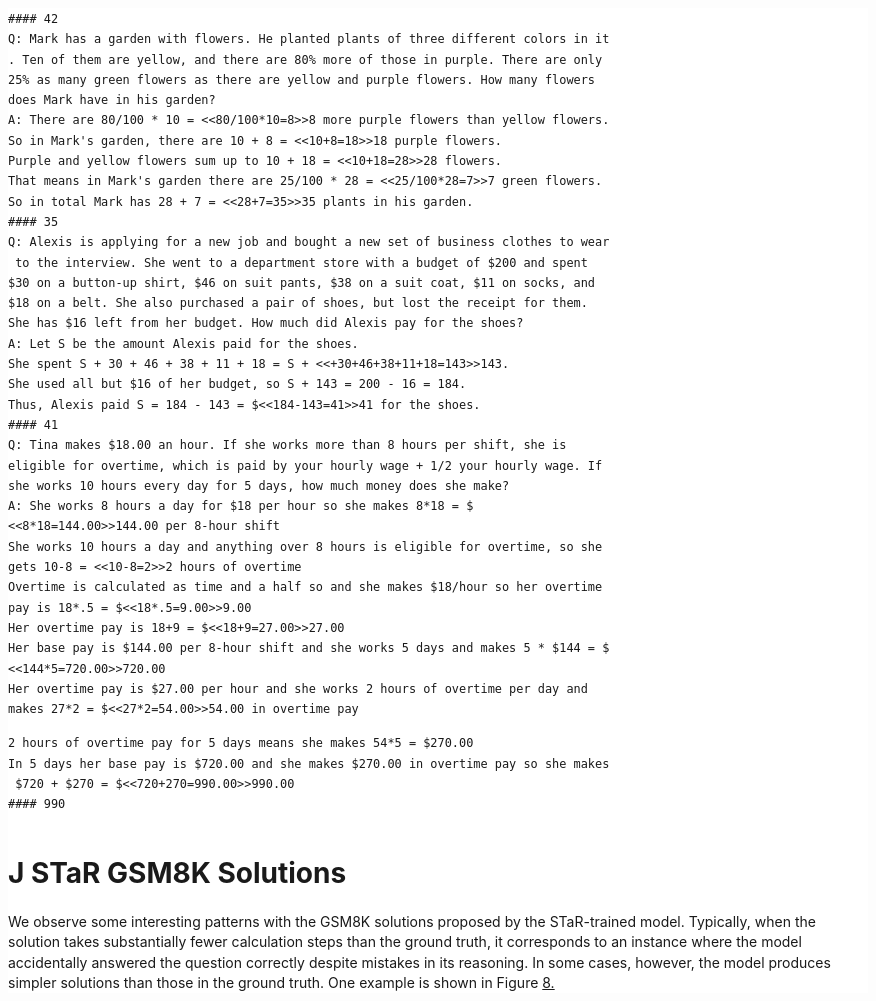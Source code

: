 ```
#### 42
Q: Mark has a garden with flowers. He planted plants of three different colors in it
. Ten of them are yellow, and there are 80% more of those in purple. There are only
25% as many green flowers as there are yellow and purple flowers. How many flowers
does Mark have in his garden?
A: There are 80/100 * 10 = <<80/100*10=8>>8 more purple flowers than yellow flowers.
So in Mark's garden, there are 10 + 8 = <<10+8=18>>18 purple flowers.
Purple and yellow flowers sum up to 10 + 18 = <<10+18=28>>28 flowers.
That means in Mark's garden there are 25/100 * 28 = <<25/100*28=7>>7 green flowers.
So in total Mark has 28 + 7 = <<28+7=35>>35 plants in his garden.
#### 35
Q: Alexis is applying for a new job and bought a new set of business clothes to wear
 to the interview. She went to a department store with a budget of $200 and spent
$30 on a button-up shirt, $46 on suit pants, $38 on a suit coat, $11 on socks, and
$18 on a belt. She also purchased a pair of shoes, but lost the receipt for them.
She has $16 left from her budget. How much did Alexis pay for the shoes?
A: Let S be the amount Alexis paid for the shoes.
She spent S + 30 + 46 + 38 + 11 + 18 = S + <<+30+46+38+11+18=143>>143.
She used all but $16 of her budget, so S + 143 = 200 - 16 = 184.
Thus, Alexis paid S = 184 - 143 = $<<184-143=41>>41 for the shoes.
#### 41
Q: Tina makes $18.00 an hour. If she works more than 8 hours per shift, she is
eligible for overtime, which is paid by your hourly wage + 1/2 your hourly wage. If
she works 10 hours every day for 5 days, how much money does she make?
A: She works 8 hours a day for $18 per hour so she makes 8*18 = $
<<8*18=144.00>>144.00 per 8-hour shift
She works 10 hours a day and anything over 8 hours is eligible for overtime, so she
gets 10-8 = <<10-8=2>>2 hours of overtime
Overtime is calculated as time and a half so and she makes $18/hour so her overtime
pay is 18*.5 = $<<18*.5=9.00>>9.00
Her overtime pay is 18+9 = $<<18+9=27.00>>27.00
Her base pay is $144.00 per 8-hour shift and she works 5 days and makes 5 * $144 = $
<<144*5=720.00>>720.00
Her overtime pay is $27.00 per hour and she works 2 hours of overtime per day and
makes 27*2 = $<<27*2=54.00>>54.00 in overtime pay
```

```
2 hours of overtime pay for 5 days means she makes 54*5 = $270.00
In 5 days her base pay is $720.00 and she makes $270.00 in overtime pay so she makes
 $720 + $270 = $<<720+270=990.00>>990.00
#### 990
```
# <span id="page-29-0"></span>J STaR GSM8K Solutions

We observe some interesting patterns with the GSM8K solutions proposed by the STaR-trained model. Typically, when the solution takes substantially fewer calculation steps than the ground truth, it corresponds to an instance where the model accidentally answered the question correctly despite mistakes in its reasoning. In some cases, however, the model produces simpler solutions than those in the ground truth. One example is shown in Figure [8.](#page-29-1)
